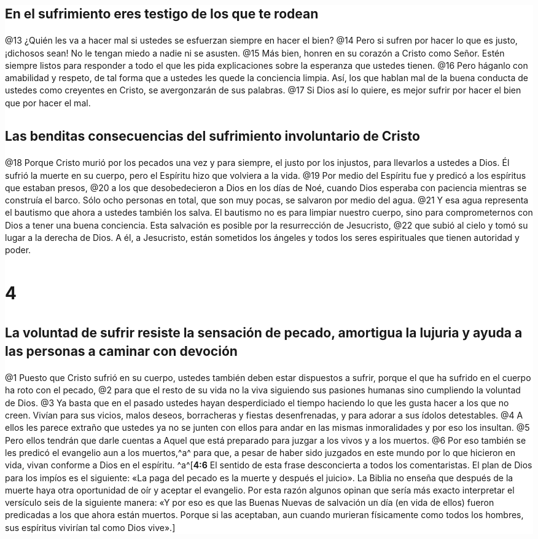 ## En el sufrimiento eres testigo de los que te rodean
@13 ¿Quién les va a hacer mal si ustedes se esfuerzan siempre en hacer el bien? 
@14 Pero si sufren por hacer lo que es justo, ¡dichosos sean! No le tengan miedo a nadie ni se asusten. 
@15 Más bien, honren en su corazón a Cristo como Señor. Estén siempre listos para responder a todo el que les pida explicaciones sobre la esperanza que ustedes tienen. @16 Pero háganlo con amabilidad y respeto, de tal forma que a ustedes les quede la conciencia limpia. Así, los que hablan mal de la buena conducta de ustedes como creyentes en Cristo, se avergonzarán de sus palabras. 
@17 Si Dios así lo quiere, es mejor sufrir por hacer el bien que por hacer el mal.

## Las benditas consecuencias del sufrimiento involuntario de Cristo
@18 Porque Cristo murió por los pecados una vez y para siempre, el justo por los injustos, para llevarlos a ustedes a Dios. Él sufrió la muerte en su cuerpo, pero el Espíritu hizo que volviera a la vida. 
@19 Por medio del Espíritu fue y predicó a los espíritus que estaban presos, 
@20 a los que desobedecieron a Dios en los días de Noé, cuando Dios esperaba con paciencia mientras se construía el barco. Sólo ocho personas en total, que son muy pocas, se salvaron por medio del agua. 
@21 Y esa agua representa el bautismo que ahora a ustedes también los salva. El bautismo no es para limpiar nuestro cuerpo, sino para comprometernos con Dios a tener una buena conciencia. Esta salvación es posible por la resurrección de Jesucristo, 
@22 que subió al cielo y tomó su lugar a la derecha de Dios. A él, a Jesucristo, están sometidos los ángeles y todos los seres espirituales que tienen autoridad y poder. 

# 4 
## La voluntad de sufrir resiste la sensación de pecado, amortigua la lujuria y ayuda a las personas a caminar con devoción
@1 Puesto que Cristo sufrió en su cuerpo, ustedes también deben estar dispuestos a sufrir, porque el que ha sufrido en el cuerpo ha roto con el pecado, 
@2 para que el resto de su vida no la viva siguiendo sus pasiones humanas sino cumpliendo la voluntad de Dios. 
@3 Ya basta que en el pasado ustedes hayan desperdiciado el tiempo haciendo lo que les gusta hacer a los que no creen. Vivían para sus vicios, malos deseos, borracheras y fiestas desenfrenadas, y para adorar a sus ídolos detestables. @4 A ellos les parece extraño que ustedes ya no se junten con ellos para andar en las mismas inmoralidades y por eso los insultan. 
@5 Pero ellos tendrán que darle cuentas a Aquel que está preparado para juzgar a los vivos y a los muertos. 
@6 Por eso también se les predicó el evangelio aun a los muertos,^a^ para que, a pesar de haber sido juzgados en este mundo por lo que hicieron en vida, vivan conforme a Dios en el espíritu. 
^a^[**4:6** El sentido de esta frase desconcierta a todos los comentaristas. El plan de Dios para los impíos es el siguiente: «La paga del pecado es la muerte y después el juicio». La Biblia no enseña que después de la muerte haya otra oportunidad de oír y aceptar el evangelio. Por esta razón algunos opinan que sería más exacto interpretar el versículo seis de la siguiente manera: «Y por eso es que las Buenas Nuevas de salvación un día (en vida de ellos) fueron predicadas a los que ahora están muertos. Porque si las aceptaban, aun cuando murieran físicamente como todos los hombres, sus espíritus vivirían tal como Dios vive».]
